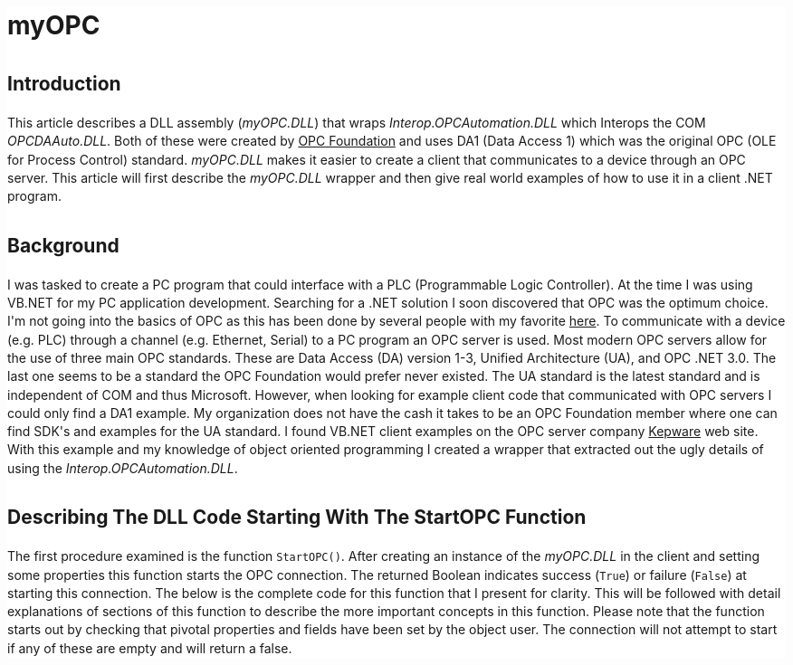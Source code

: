 # myOPC
<html><head>
<link rel="stylesheet" type="text/css" href="https://codeproject.freetls.fastly.net/App_Themes/CodeProject/Css/Main.css?dt=2.8.20210930.1">
<base href="https://www.codeproject.com/KB/IP/">
</head>
<body>

<span id="ArticleContent">
  
<h2>Introduction</h2>
    
<p>This article describes a DLL assembly (<em>myOPC.DLL</em>) that wraps <em>Interop.OPCAutomation.DLL</em> which Interops the COM 
<em>OPCDAAuto.DLL</em>. Both of 
these were created by <a href="http://www.opcfoundation.org/">OPC Foundation</a> and uses DA1 (Data Access 1) which was the original OPC (OLE for Process 
Control) standard. <em>myOPC.DLL</em> makes it easier to create a client that communicates to a device through an OPC server. This article will first describe 
the <em>myOPC.DLL</em> wrapper and then give real world examples of how to use it in a client .NET program.</p>
    
<h2>Background</h2>
    
<p>I was tasked to create a PC program that could interface with a PLC 
(Programmable Logic Controller). At the time I was using VB.NET for my PC 
application development. Searching for a .NET solution I soon discovered 
that OPC was the optimum choice. I'm not going 
into the basics of OPC as this has been done by several people with my 
favorite <a href="http://www.opcconnect.com/">here</a>. To communicate 
with a device (e.g. PLC) through a channel (e.g. Ethernet, Serial) to a PC 
program an OPC server is used. Most modern OPC servers allow for the use 
of three main OPC standards. These are Data Access (DA) version 1-3, 
Unified Architecture (UA), and OPC .NET 3.0. The last one seems to be a 
standard the OPC Foundation would prefer never existed. The UA standard is 
the latest standard and is independent of COM and thus Microsoft. However, 
when looking for example client code that communicated with OPC servers I could 
only find a DA1 example. My organization does not have the cash it takes 
to be an OPC Foundation member where one can find SDK's and examples for the UA 
standard. I found VB.NET client examples on the OPC server 
company 
<a href="http://www.kepware.com/">Kepware</a> web site. With this example 
and my knowledge of object oriented programming I created a wrapper that 
extracted out the ugly details of using the <em>Interop.OPCAutomation.DLL</em>.</p>

<h2>Describing The DLL Code Starting With The StartOPC Function</h2>

<p>The first procedure examined is the function <code>StartOPC()</code>. After creating 
an instance of the <em>myOPC.DLL</em> in the client and setting some properties this 
function starts the OPC connection. The returned Boolean indicates success 
(<code>True</code>) or failure (<code>False</code>) at starting this connection. The below is the 
complete code for this function that I present for clarity. This will be 
followed with detail explanations of sections of this function to describe the more important concepts in this 
function. Please note that the function starts out by checking that 
pivotal properties and fields have been set by the object user. The 
connection will not attempt to start if any of these are empty and will return a 
false.</p>

